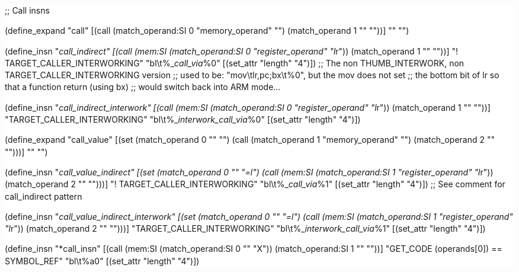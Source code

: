 ;; Call insns

(define_expand "call"
  [(call (match_operand:SI 0 "memory_operand" "")
	 (match_operand 1 "" ""))]
  ""
  "")

(define_insn "*call_indirect"
  [(call (mem:SI (match_operand:SI 0 "register_operand" "l*r"))
	 (match_operand 1 "" ""))]
  "! TARGET_CALLER_INTERWORKING"
  "bl\\t%__call_via_%0"
[(set_attr "length" "4")])
;; The non THUMB_INTERWORK, non TARGET_CALLER_INTERWORKING version
;; used to be: "mov\\tlr,pc\;bx\\t%0", but the mov does not set
;; the bottom bit of lr so that a function return (using bx)
;; would switch back into ARM mode...

(define_insn "*call_indirect_interwork"
  [(call (mem:SI (match_operand:SI 0 "register_operand" "l*r"))
	 (match_operand 1 "" ""))]
  "TARGET_CALLER_INTERWORKING"
  "bl\\t%__interwork_call_via_%0"
[(set_attr "length" "4")])

(define_expand "call_value"
  [(set (match_operand 0 "" "")
	(call (match_operand 1 "memory_operand" "")
	      (match_operand 2 "" "")))]
  ""
  "")

(define_insn "*call_value_indirect"
  [(set (match_operand 0 "" "=l")
	(call (mem:SI (match_operand:SI 1 "register_operand" "l*r"))
	      (match_operand 2 "" "")))]
  "! TARGET_CALLER_INTERWORKING"
  "bl\\t%__call_via_%1"
[(set_attr "length" "4")])
;; See comment for call_indirect pattern

(define_insn "*call_value_indirect_interwork"
  [(set (match_operand 0 "" "=l")
	(call (mem:SI (match_operand:SI 1 "register_operand" "l*r"))
	      (match_operand 2 "" "")))]
  "TARGET_CALLER_INTERWORKING"
  "bl\\t%__interwork_call_via_%1"
[(set_attr "length" "4")])


(define_insn "*call_insn"
  [(call (mem:SI (match_operand:SI 0 "" "X"))
	 (match_operand:SI 1 "" ""))]
  "GET_CODE (operands[0]) == SYMBOL_REF"
  "bl\\t%a0"
[(set_attr "length" "4")])
